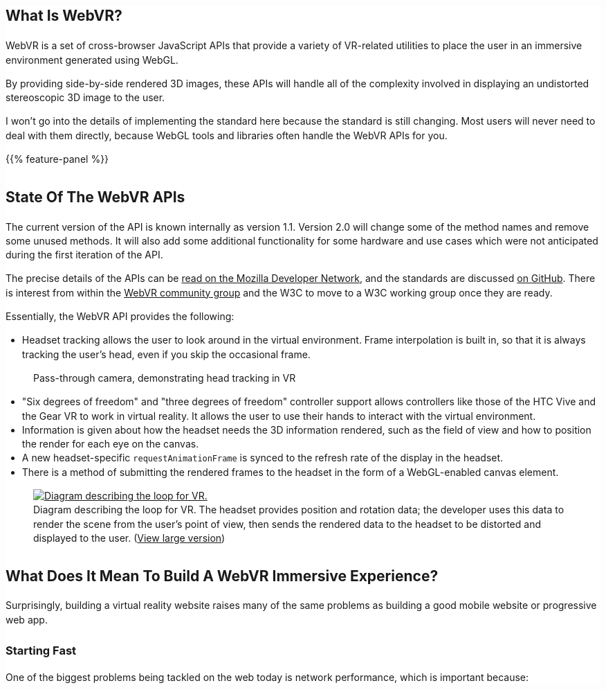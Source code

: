 ## What Is WebVR?

WebVR is a set of cross-browser JavaScript APIs that provide a variety of VR-related utilities to place the user in an immersive environment generated using WebGL.

By providing side-by-side rendered 3D images, these APIs will handle all of the complexity involved in displaying an undistorted stereoscopic 3D image to the user.

I won’t go into the details of implementing the standard here because the standard is still changing. Most users will never need to deal with them directly, because WebGL tools and libraries often handle the WebVR APIs for you.

{{% feature-panel %}}

## State Of The WebVR APIs

The current version of the API is known internally as version 1.1\. Version 2.0 will change some of the method names and remove some unused methods. It will also add some additional functionality for some hardware and use cases which were not anticipated during the first iteration of the API.

The precise details of the APIs can be [read on the Mozilla Developer Network](https://developer.mozilla.org/en-US/docs/Web/API/WebVR_API), and the standards are discussed [on GitHub](https://w3c.github.io/webvr/). There is interest from within the [WebVR community group](https://www.w3.org/community/webvr/) and the W3C to move to a W3C working group once they are ready.

Essentially, the WebVR API provides the following:

*   Headset tracking allows the user to look around in the virtual environment. Frame interpolation is built in, so that it is always tracking the user’s head, even if you skip the occasional frame.

<figure class="video-container"><iframe loading="lazy" width="560" height="315" src="https://www.youtube.com/embed/zck2afXvDvg" frameborder="0" allowfullscreen></iframe><figcaption>Pass-through camera, demonstrating head tracking in VR</figcaption></figure>

*   "Six degrees of freedom" and "three degrees of freedom" controller support allows controllers like those of the HTC Vive and the Gear VR to work in virtual reality. It allows the user to use their hands to interact with the virtual environment.
*   Information is given about how the headset needs the 3D information rendered, such as the field of view and how to position the render for each eye on the canvas.
*   A new headset-specific `requestAnimationFrame` is synced to the refresh rate of the display in the headset.
*   There is a method of submitting the rendered frames to the headset in the form of a WebGL-enabled canvas element.

<figure><a href="https://archive.smashing.media/assets/344dbf88-fdf9-42bb-adb4-46f01eedd629/9e28da06-bcd3-42b2-821b-30e8d8f6f5a1/image4-large-opt.png"><img loading="lazy" decoding="async" src="https://archive.smashing.media/assets/344dbf88-fdf9-42bb-adb4-46f01eedd629/c1187c3a-6f99-4da1-b1c1-6ed602c79b2f/image4-800w-opt.png" width="800" height="662" alt="Diagram describing the loop for VR." /></a><figcaption>Diagram describing the loop for VR. The headset provides position and rotation data; the developer uses this data to render the scene from the user’s point of view, then sends the rendered data to the headset to be distorted and displayed to the user. (<a href="https://archive.smashing.media/assets/344dbf88-fdf9-42bb-adb4-46f01eedd629/9e28da06-bcd3-42b2-821b-30e8d8f6f5a1/image4-large-opt.png">View large version</a>)</figcaption></figure>

## What Does It Mean To Build A WebVR Immersive Experience?

Surprisingly, building a virtual reality website raises many of the same problems as building a good mobile website or progressive web app.

### Starting Fast

One of the biggest problems being tackled on the web today is network performance, which is important because:
